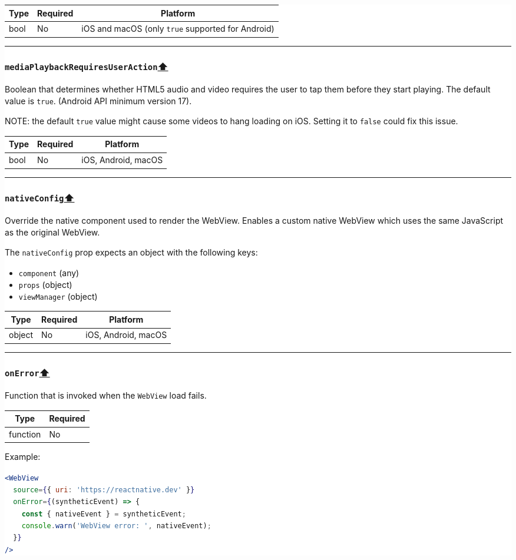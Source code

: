 | Type | Required | Platform                                          |
| ---- | -------- | ------------------------------------------------- |
| bool | No       | iOS and macOS (only `true` supported for Android) |

---

### `mediaPlaybackRequiresUserAction`[⬆](#props-index)

Boolean that determines whether HTML5 audio and video requires the user to tap them before they start playing. The default value is `true`. (Android API minimum version 17).

NOTE: the default `true` value might cause some videos to hang loading on iOS. Setting it to `false` could fix this issue.

| Type | Required | Platform            |
| ---- | -------- | ------------------- |
| bool | No       | iOS, Android, macOS |

---

### `nativeConfig`[⬆](#props-index)

Override the native component used to render the WebView. Enables a custom native WebView which uses the same JavaScript as the original WebView.

The `nativeConfig` prop expects an object with the following keys:

- `component` (any)
- `props` (object)
- `viewManager` (object)

| Type   | Required | Platform            |
| ------ | -------- | ------------------- |
| object | No       | iOS, Android, macOS |

---

### `onError`[⬆](#props-index)

Function that is invoked when the `WebView` load fails.

| Type     | Required |
| -------- | -------- |
| function | No       |

Example:

```jsx
<WebView
  source={{ uri: 'https://reactnative.dev' }}
  onError={(syntheticEvent) => {
    const { nativeEvent } = syntheticEvent;
    console.warn('WebView error: ', nativeEvent);
  }}
/>
```
